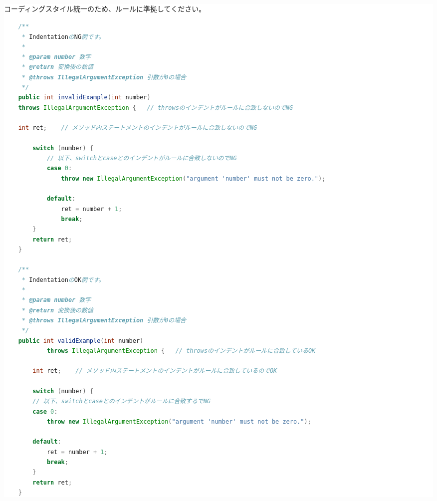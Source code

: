 コーディングスタイル統一のため、ルールに準拠してください。

```java
    /**
     * IndentationのNG例です。
     *
     * @param number 数字
     * @return 変換後の数値
     * @throws IllegalArgumentException 引数が0の場合
     */
    public int invalidExample(int number)
    throws IllegalArgumentException {   // throwsのインデントがルールに合致しないのでNG

    int ret;    // メソッド内ステートメントのインデントがルールに合致しないのでNG

        switch (number) {
            // 以下、switchとcaseとのインデントがルールに合致しないのでNG
            case 0:
                throw new IllegalArgumentException("argument 'number' must not be zero.");

            default:
                ret = number + 1;
                break;
        }
        return ret;
    }

    /**
     * IndentationのOK例です。
     *
     * @param number 数字
     * @return 変換後の数値
     * @throws IllegalArgumentException 引数が0の場合
     */
    public int validExample(int number)
            throws IllegalArgumentException {   // throwsのインデントがルールに合致しているOK

        int ret;    // メソッド内ステートメントのインデントがルールに合致しているのでOK

        switch (number) {
        // 以下、switchとcaseとのインデントがルールに合致するでNG
        case 0:
            throw new IllegalArgumentException("argument 'number' must not be zero.");

        default:
            ret = number + 1;
            break;
        }
        return ret;
    }
```
